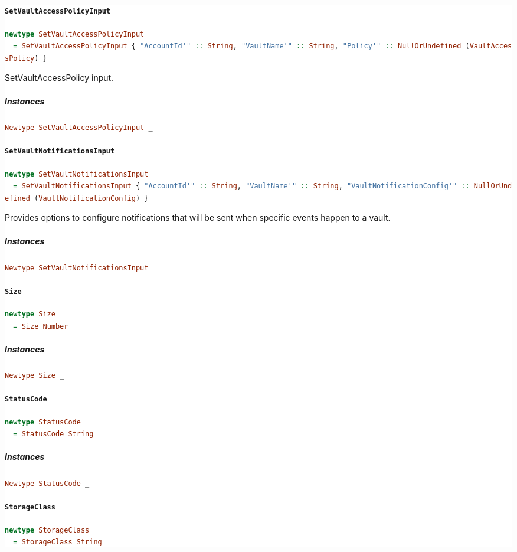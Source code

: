 #### `SetVaultAccessPolicyInput`

``` purescript
newtype SetVaultAccessPolicyInput
  = SetVaultAccessPolicyInput { "AccountId'" :: String, "VaultName'" :: String, "Policy'" :: NullOrUndefined (VaultAccessPolicy) }
```

<p>SetVaultAccessPolicy input.</p>

##### Instances
``` purescript
Newtype SetVaultAccessPolicyInput _
```

#### `SetVaultNotificationsInput`

``` purescript
newtype SetVaultNotificationsInput
  = SetVaultNotificationsInput { "AccountId'" :: String, "VaultName'" :: String, "VaultNotificationConfig'" :: NullOrUndefined (VaultNotificationConfig) }
```

<p>Provides options to configure notifications that will be sent when specific events happen to a vault.</p>

##### Instances
``` purescript
Newtype SetVaultNotificationsInput _
```

#### `Size`

``` purescript
newtype Size
  = Size Number
```

##### Instances
``` purescript
Newtype Size _
```

#### `StatusCode`

``` purescript
newtype StatusCode
  = StatusCode String
```

##### Instances
``` purescript
Newtype StatusCode _
```

#### `StorageClass`

``` purescript
newtype StorageClass
  = StorageClass String
```
